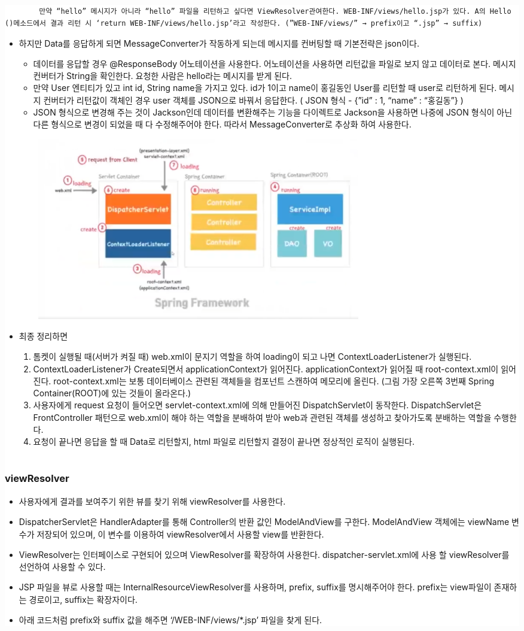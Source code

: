             만약 “hello” 메시지가 아니라 “hello” 파일을 리턴하고 싶다면 ViewResolver관여한다. WEB-INF/views/hello.jsp가 있다. A의 Hello()메소드에서 결과 리턴 시 ‘return WEB-INF/views/hello.jsp’라고 작성한다. (”WEB-INF/views/” → prefix이고 “.jsp” → suffix)
            
- 하지만 Data를 응답하게 되면 MessageConverter가 작동하게 되는데 메시지를 컨버팅할 때 기본전략은 json이다.
    - 데이터를 응답할 경우 @ResponseBody 어노테이션을 사용한다. 어노테이션을 사용하면 리턴값을 파일로 보지 않고 데이터로 본다. 메시지 컨버터가 String을 확인한다. 요청한 사람은 hello라는 메시지를 받게 된다.
    - 만약 User 엔티티가 있고 int id, String name을 가지고 있다. id가 1이고 name이 홍길동인 User를 리턴할 때 user로 리턴하게 된다. 메시지 컨버터가 리턴값이 객체인 경우 user 객체를 JSON으로 바꿔서 응답한다. ( JSON 형식 - {”id” : 1, “name” : “홍길동”} )
    - JSON 형식으로 변경해 주는 것이 Jackson인데 데이터를 변환해주는 기능을 다이렉트로 Jackson을 사용하면 나중에 JSON 형식이 아닌 다른 형식으로 변경이 되었을 때 다 수정해주어야 한다. 따라서 MessageConverter로 추상화 하여 사용한다.
    
    <img src="./img/13_rootContext.png" width="600px" height="300px" title="rootContext"/><br>
    
- 최종 정리하면
    1. 톰켓이 실행될 때(서버가 켜질 때) web.xml이 문지기 역할을 하여 loading이 되고 나면 ContextLoaderListener가 실행된다.
    2. ContextLoaderListener가 Create되면서 applicationContext가 읽어진다. applicationContext가 읽어질 때 root-context.xml이 읽어진다. root-context.xml는 보통 데이터베이스 관련된 객체들을 컴포넌트 스캔하여 메모리에 올린다. (그림 가장 오른쪽 3번째 Spring Container(ROOT)에 있는 것들이 올라온다.)
    3. 사용자에게 request 요청이 들어오면 servlet-context.xml에 의해 만들어진 DispatchServlet이 동작한다. DispatchServlet은 FrontController 패턴으로 web.xml이 해야 하는 역할을 분배하여 받아 web과 관련된 객체를 생성하고 찾아가도록 분배하는 역할을 수행한다. 
    4. 요청이 끝나면 응답을 할 때 Data로 리턴할지, html 파일로 리턴할지 결정이 끝나면 정상적인 로직이 실행된다.

#

### **viewResolver**

- 사용자에게 결과를 보여주기 위한 뷰를 찾기 위해 viewResolver를 사용한다.
- DispatcherServlet은 HandlerAdapter를 통해 Controller의 반환 값인 ModelAndView를 구한다. ModelAndView 객체에는 viewName 변수가 저장되어 있으며, 이 변수를 이용하여 viewResolver에서 사용할 view를 반환한다.

- ViewResolver는 인터페이스로 구현되어 있으며 ViewResolver를 확장하여 사용한다. dispatcher-servlet.xml에 사용 할 viewResolver를 선언하여 사용할 수 있다.
- JSP 파일을 뷰로 사용할 때는 InternalResourceViewResolver를 사용하며, prefix, suffix를 명시해주어야 한다. prefix는 view파일이 존재하는 경로이고, suffix는 확장자이다.
- 아래 코드처럼 prefix와 suffix 값을 해주면 ‘/WEB-INF/views/*.jsp’ 파일을 찾게 된다.
    